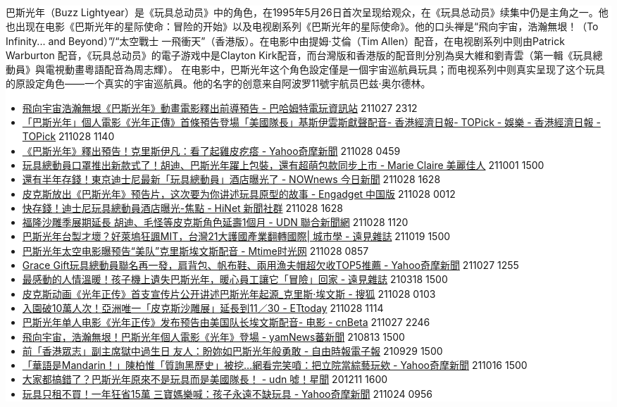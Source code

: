 巴斯光年（Buzz Lightyear）是《玩具总动员》中的角色，在1995年5月26日首次呈现给观众，在《玩具总动员》续集中仍是主角之一。他也出现在电影《巴斯光年的星际使命：冒险的开始》以及电视剧系列《巴斯光年的星际使命》。他的口头禅是“飛向宇宙，浩瀚無垠！（To Infinity... and Beyond）”/“太空戰士 一飛衝天”（香港版）。在电影中由提姆·艾倫（Tim Allen）配音，在电视剧系列中则由Patrick Warburton 配音，《玩具总动员》的電子游戏中是Clayton Kirk配音，而台灣版和香港版的配音則分別為吳大維和劉青雲（第一輯《玩具總動員》與電視動畫粵語配音為周志輝）。
在电影中，巴斯光年这个角色設定僅是一個宇宙巡航員玩具；而电视系列中则真实呈现了这个玩具的原設定角色——一个真实的宇宙巡航員。他的名字的创意来自阿波罗11號宇航员巴兹·奥尔德林。
- [飛向宇宙浩瀚無垠《巴斯光年》動畫電影釋出前導預告 - 巴哈姆特電玩資訊站](https://gnn.gamer.com.tw/detail.php?sn=223058 "飛向宇宙浩瀚無垠《巴斯光年》動畫電影釋出前導預告 - 巴哈姆特電玩資訊站") 211027 2312
- [「巴斯光年」個人電影《光年正傳》首條預告登場「美國隊長」基斯伊雲斯獻聲配音- 香港經濟日報- TOPick - 娛樂 - 香港經濟日報 - TOPick](https://topick.hket.com/article/3092686/%E3%80%8C%E5%B7%B4%E6%96%AF%E5%85%89%E5%B9%B4%E3%80%8D%E5%80%8B%E4%BA%BA%E9%9B%BB%E5%BD%B1%E3%80%8A%E5%85%89%E5%B9%B4%E6%AD%A3%E5%82%B3%E3%80%8B%E9%A6%96%E6%A2%9D%E9%A0%90%E5%91%8A%E7%99%BB%E5%A0%B4%E3%80%80%E3%80%8C%E7%BE%8E%E5%9C%8B%E9%9A%8A%E9%95%B7%E3%80%8D%E5%9F%BA%E6%96%AF%E4%BC%8A%E9%9B%B2%E6%96%AF%E7%8D%BB%E8%81%B2%E9%85%8D%E9%9F%B3 "「巴斯光年」個人電影《光年正傳》首條預告登場「美國隊長」基斯伊雲斯獻聲配音- 香港經濟日報- TOPick - 娛樂 - 香港經濟日報 - TOPick") 211028 1140
- [《巴斯光年》釋出預告！克里斯伊凡：看了起雞皮疙瘩 - Yahoo奇摩新聞](https://tw.movies.yahoo.com/news/%E3%80%8A%E5%B7%B4%E6%96%AF%E5%85%89%E5%B9%B4%E3%80%8B%E9%87%8B%E5%87%BA%E9%A0%90%E5%91%8A%EF%BC%81%E5%85%8B%E9%87%8C%E6%96%AF%E4%BC%8A%E5%87%A1%EF%BC%9A%E7%9C%8B%E4%BA%86%E8%B5%B7%E9%9B%9E%E7%9A%AE%E7%96%99%E7%98%A9-205958674.html "《巴斯光年》釋出預告！克里斯伊凡：看了起雞皮疙瘩 - Yahoo奇摩新聞") 211028 0459
- [玩具總動員口罩推出新款式了！胡迪、巴斯光年躍上包裝，還有超萌包款同步上市 - Marie Claire 美麗佳人](https://www.marieclaire.com.tw/lifestyle/news/60731 "玩具總動員口罩推出新款式了！胡迪、巴斯光年躍上包裝，還有超萌包款同步上市 - Marie Claire 美麗佳人") 211001 1500
- [還有半年存錢！東京迪士尼最新「玩具總動員」酒店曝光了 - NOWnews 今日新聞](https://www.nownews.com/news/5424755 "還有半年存錢！東京迪士尼最新「玩具總動員」酒店曝光了 - NOWnews 今日新聞") 211028 1628
- [皮克斯放出《巴斯光年》预告片，这次要为你讲述玩具原型的故事 - Engadget 中国版](https://cn.engadget.com/pixar-lightyear-first-trailer-160539914.html "皮克斯放出《巴斯光年》预告片，这次要为你讲述玩具原型的故事 - Engadget 中国版") 211028 0012
- [快存錢！迪士尼玩具總動員酒店曝光-焦點 - HiNet 新聞社群](https://times.hinet.net/picNews/23575627 "快存錢！迪士尼玩具總動員酒店曝光-焦點 - HiNet 新聞社群") 211028 1628
- [福隆沙雕季展期延長 胡迪、毛怪等皮克斯角色延壽1個月 - UDN 聯合新聞網](https://udn.com/news/story/7270/5849124 "福隆沙雕季展期延長 胡迪、毛怪等皮克斯角色延壽1個月 - UDN 聯合新聞網") 211028 1120
- [巴斯光年台製才壞？好萊塢狂諷MIT，台灣21大護國產業翻轉國際| 城市學 - 遠見雜誌](https://city.gvm.com.tw/article/83340 "巴斯光年台製才壞？好萊塢狂諷MIT，台灣21大護國產業翻轉國際| 城市學 - 遠見雜誌") 211019 1500
- [巴斯光年太空电影曝预告“美队”克里斯埃文斯配音 - Mtime时光网](http://content.mtime.com/article/228762247 "巴斯光年太空电影曝预告“美队”克里斯埃文斯配音 - Mtime时光网") 211028 0857
- [Grace Gift玩具總動員聯名再一發，肩背包、帆布鞋、兩用漁夫帽超欠收TOP5推薦 - Yahoo奇摩新聞](https://tw.yahoo.com/style/grace-gift%E7%8E%A9%E5%85%B7%E7%B8%BD%E5%8B%95%E5%93%A1%E8%81%AF%E5%90%8D%E5%86%8D-%E7%99%BC-%E8%82%A9%E8%83%8C%E5%8C%85-%E5%B8%86%E5%B8%83%E9%9E%8B-045559354.html "Grace Gift玩具總動員聯名再一發，肩背包、帆布鞋、兩用漁夫帽超欠收TOP5推薦 - Yahoo奇摩新聞") 211027 1255
- [最感動的人情溫暖！孩子機上遺失巴斯光年，暖心員工讓它「冒險」回家 - 遠見雜誌](https://www.gvm.com.tw/article/78488 "最感動的人情溫暖！孩子機上遺失巴斯光年，暖心員工讓它「冒險」回家 - 遠見雜誌") 210318 1500
- [皮克斯动画《光年正传》首支宣传片公开讲述巴斯光年起源_克里斯·埃文斯 - 搜狐](http://www.sohu.com/a/497664738_100274826 "皮克斯动画《光年正传》首支宣传片公开讲述巴斯光年起源_克里斯·埃文斯 - 搜狐") 211028 0103
- [入園破10萬人次！亞洲唯一「皮克斯沙雕展」延長到11／30 - ETtoday](https://www.ettoday.net/news/20211028/2111200.htm "入園破10萬人次！亞洲唯一「皮克斯沙雕展」延長到11／30 - ETtoday") 211028 1114
- [巴斯光年单人电影《光年正传》发布预告由美国队长埃文斯配音- 电影 - cnBeta](http://hot.cnbeta.com/articles/movie/1195631.htm "巴斯光年单人电影《光年正传》发布预告由美国队长埃文斯配音- 电影 - cnBeta") 211027 2246
- [飛向宇宙，浩瀚無垠！巴斯光年個人電影《光年》登場 - yamNews蕃新聞](https://n.yam.com/Article/20210813392430 "飛向宇宙，浩瀚無垠！巴斯光年個人電影《光年》登場 - yamNews蕃新聞") 210813 1500
- [前「香港眾志」副主席獄中過生日 友人：盼妳如巴斯光年般勇敢 - 自由時報電子報](https://news.ltn.com.tw/news/world/breakingnews/3688222 "前「香港眾志」副主席獄中過生日 友人：盼妳如巴斯光年般勇敢 - 自由時報電子報") 210929 1500
- [「華語是Mandarin！」陳柏惟「質詢黑歷史」被挖…網看完笑噴：把立院當綜藝玩欸 - Yahoo奇摩新聞](https://tw.news.yahoo.com/%E8%8F%AF%E8%AA%9E%E6%98%AFmandarin-%E9%99%B3%E6%9F%8F%E6%83%9F-%E8%B3%AA%E8%A9%A2%E9%BB%91%E6%AD%B7%E5%8F%B2-%E8%A2%AB%E6%8C%96-%E7%B6%B2%E7%9C%8B%E5%AE%8C%E7%AC%91%E5%99%B4-025120464.html "「華語是Mandarin！」陳柏惟「質詢黑歷史」被挖…網看完笑噴：把立院當綜藝玩欸 - Yahoo奇摩新聞") 211016 1500
- [大家都搞錯了？巴斯光年原來不是玩具而是美國隊長！ - udn 噓！星聞](https://stars.udn.com/star/story/10090/5085507 "大家都搞錯了？巴斯光年原來不是玩具而是美國隊長！ - udn 噓！星聞") 201211 1600
- [玩具只租不買！一年狂省15萬 三寶媽樂喊：孩子永遠不缺玩具 - Yahoo奇摩新聞](https://tw.news.yahoo.com/%E7%8E%A9%E5%85%B7%E5%8F%AA%E7%A7%9F%E4%B8%8D%E8%B2%B7-%E5%B9%B4%E7%8B%82%E7%9C%8115%E8%90%AC-%E4%B8%89%E5%AF%B6%E5%AA%BD%E6%A8%82%E5%96%8A-%E5%AD%A9%E5%AD%90%E6%B0%B8%E9%81%A0%E4%B8%8D%E7%BC%BA%E7%8E%A9%E5%85%B7-015635552.html "玩具只租不買！一年狂省15萬 三寶媽樂喊：孩子永遠不缺玩具 - Yahoo奇摩新聞") 211024 0956
